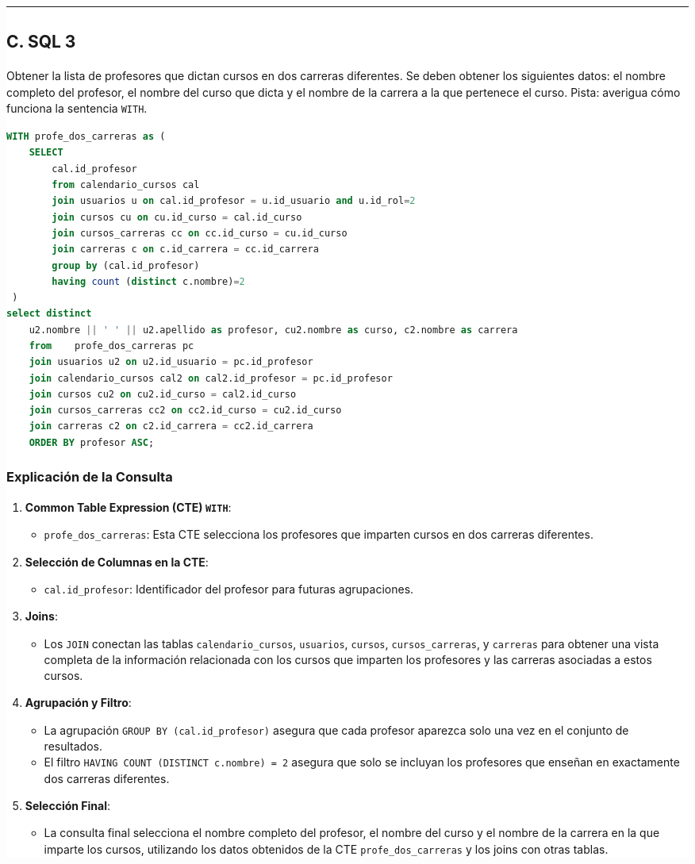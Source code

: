 ___

## C. SQL 3

Obtener la lista de profesores que dictan cursos en dos carreras diferentes. Se deben obtener los siguientes datos: el nombre completo del profesor, el nombre del curso que dicta y el nombre de la carrera a la que pertenece el curso. Pista: averigua cómo funciona la sentencia `WITH`.

```sql
WITH profe_dos_carreras as (
    SELECT
        cal.id_profesor 
        from calendario_cursos cal
        join usuarios u on cal.id_profesor = u.id_usuario and u.id_rol=2
        join cursos cu on cu.id_curso = cal.id_curso
        join cursos_carreras cc on cc.id_curso = cu.id_curso
        join carreras c on c.id_carrera = cc.id_carrera
        group by (cal.id_profesor)
        having count (distinct c.nombre)=2
 )   
select distinct
    u2.nombre || ' ' || u2.apellido as profesor, cu2.nombre as curso, c2.nombre as carrera
    from    profe_dos_carreras pc
    join usuarios u2 on u2.id_usuario = pc.id_profesor
    join calendario_cursos cal2 on cal2.id_profesor = pc.id_profesor
    join cursos cu2 on cu2.id_curso = cal2.id_curso
    join cursos_carreras cc2 on cc2.id_curso = cu2.id_curso
    join carreras c2 on c2.id_carrera = cc2.id_carrera
    ORDER BY profesor ASC;
```

### Explicación de la Consulta

1. **Common Table Expression (CTE) `WITH`**:
   - `profe_dos_carreras`: Esta CTE selecciona los profesores que imparten cursos en dos carreras diferentes.
   
2. **Selección de Columnas en la CTE**:
   - `cal.id_profesor`: Identificador del profesor para futuras agrupaciones.
   
3. **Joins**:
   - Los `JOIN` conectan las tablas `calendario_cursos`, `usuarios`, `cursos`, `cursos_carreras`, y `carreras` para obtener una vista completa de la información relacionada con los cursos que imparten los profesores y las carreras asociadas a estos cursos.
   
4. **Agrupación y Filtro**:
   - La agrupación `GROUP BY (cal.id_profesor)` asegura que cada profesor aparezca solo una vez en el conjunto de resultados.
   - El filtro `HAVING COUNT (DISTINCT c.nombre) = 2` asegura que solo se incluyan los profesores que enseñan en exactamente dos carreras diferentes.

5. **Selección Final**:
   - La consulta final selecciona el nombre completo del profesor, el nombre del curso y el nombre de la carrera en la que imparte los cursos, utilizando los datos obtenidos de la CTE `profe_dos_carreras` y los joins con otras tablas.
   